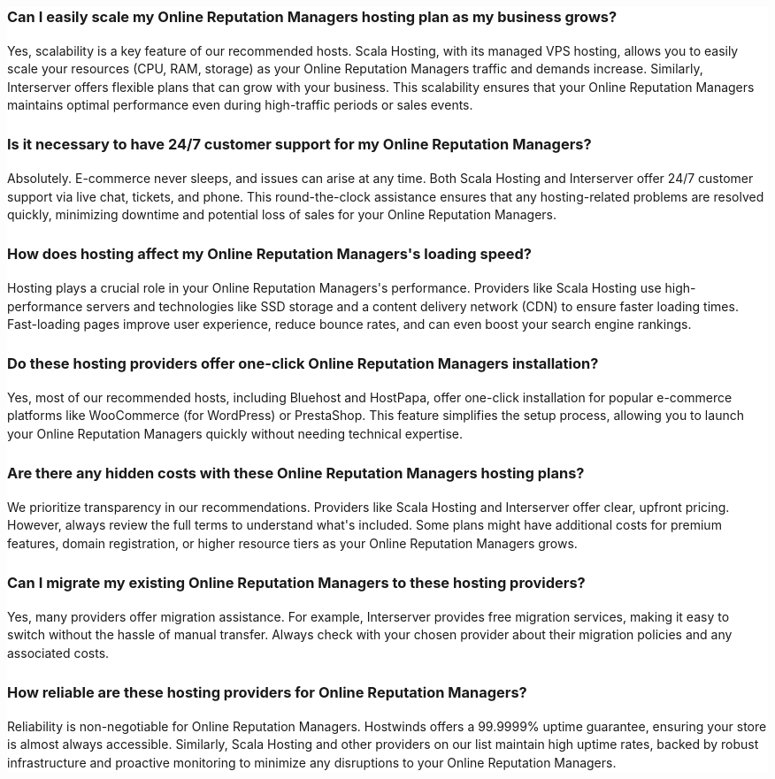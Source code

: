 ### Can I easily scale my Online Reputation Managers hosting plan as my business grows? 
Yes, scalability is a key feature of our recommended hosts. Scala Hosting, with its managed VPS hosting, allows you to easily scale your resources (CPU, RAM, storage) as your Online Reputation Managers traffic and demands increase. Similarly, Interserver offers flexible plans that can grow with your business. This scalability ensures that your Online Reputation Managers maintains optimal performance even during high-traffic periods or sales events.

### Is it necessary to have 24/7 customer support for my Online Reputation Managers? 
Absolutely. E-commerce never sleeps, and issues can arise at any time. Both Scala Hosting and Interserver offer 24/7 customer support via live chat, tickets, and phone. This round-the-clock assistance ensures that any hosting-related problems are resolved quickly, minimizing downtime and potential loss of sales for your Online Reputation Managers.

### How does hosting affect my Online Reputation Managers's loading speed? 
Hosting plays a crucial role in your Online Reputation Managers's performance. Providers like Scala Hosting use high-performance servers and technologies like SSD storage and a content delivery network (CDN) to ensure faster loading times. Fast-loading pages improve user experience, reduce bounce rates, and can even boost your search engine rankings.

### Do these hosting providers offer one-click Online Reputation Managers installation? 
Yes, most of our recommended hosts, including Bluehost and HostPapa, offer one-click installation for popular e-commerce platforms like WooCommerce (for WordPress) or PrestaShop. This feature simplifies the setup process, allowing you to launch your Online Reputation Managers quickly without needing technical expertise.

### Are there any hidden costs with these Online Reputation Managers hosting plans? 
We prioritize transparency in our recommendations. Providers like Scala Hosting and Interserver offer clear, upfront pricing. However, always review the full terms to understand what's included. Some plans might have additional costs for premium features, domain registration, or higher resource tiers as your Online Reputation Managers grows.

### Can I migrate my existing Online Reputation Managers to these hosting providers? 
Yes, many providers offer migration assistance. For example, Interserver provides free migration services, making it easy to switch without the hassle of manual transfer. Always check with your chosen provider about their migration policies and any associated costs.

### How reliable are these hosting providers for Online Reputation Managers? 
Reliability is non-negotiable for Online Reputation Managers. Hostwinds offers a 99.9999% uptime guarantee, ensuring your store is almost always accessible. Similarly, Scala Hosting and other providers on our list maintain high uptime rates, backed by robust infrastructure and proactive monitoring to minimize any disruptions to your Online Reputation Managers.
